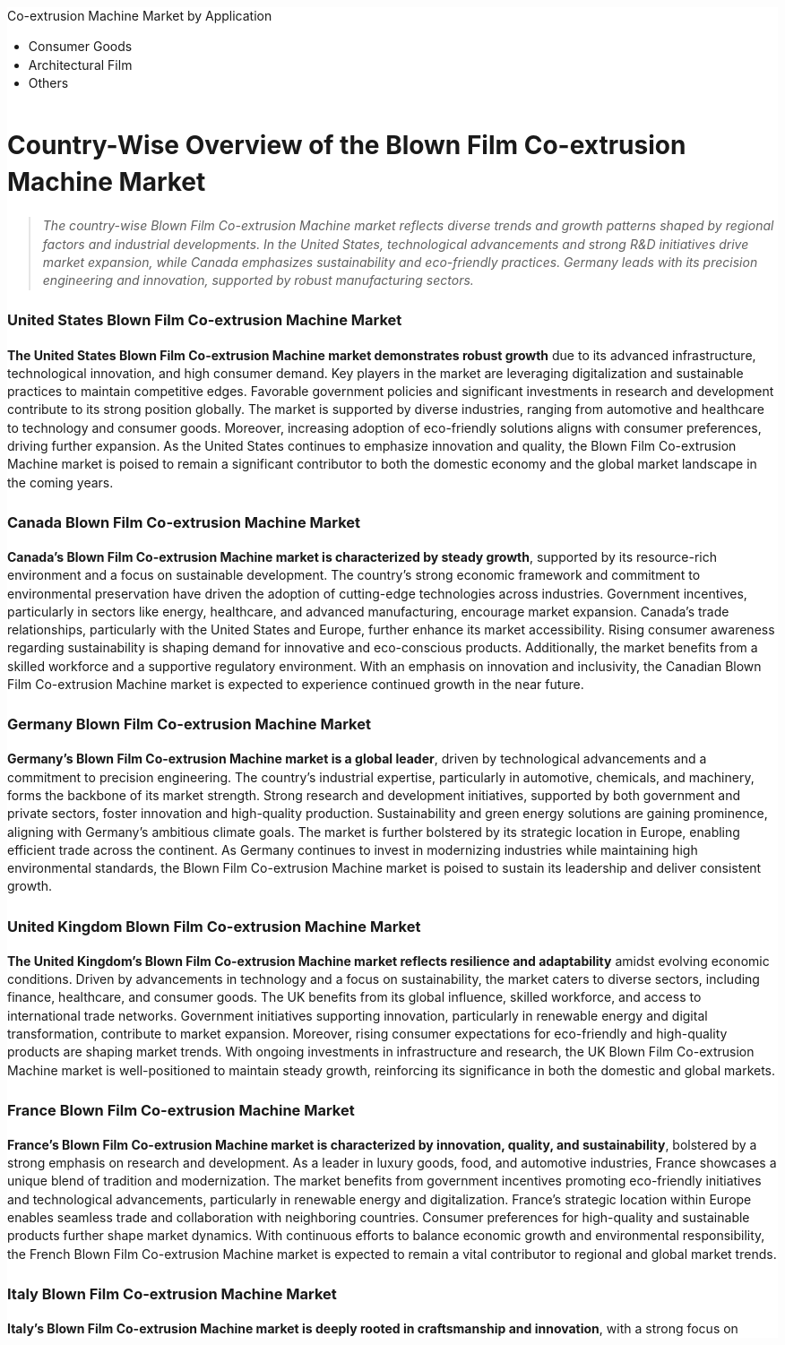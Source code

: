 Co-extrusion Machine Market by Application</h3><ul><li>Consumer Goods</li><li>Architectural Film</li><li>Others</li></ul><h1><span class="">Country-Wise Overview of the Blown Film Co-extrusion Machine Market<br /></span></h1><blockquote><p><em><span class="">The country-wise Blown Film Co-extrusion Machine market reflects diverse trends and growth patterns shaped by regional factors and industrial developments. In the United States, technological advancements and strong R&amp;D initiatives drive market expansion, while Canada emphasizes sustainability and eco-friendly practices. Germany leads with its precision engineering and innovation, supported by robust manufacturing sectors.</span></em></p></blockquote><h3><strong>United States Blown Film Co-extrusion Machine Market</strong></h3><p><strong>The United States Blown Film Co-extrusion Machine market demonstrates robust growth</strong> due to its advanced infrastructure, technological innovation, and high consumer demand. Key players in the market are leveraging digitalization and sustainable practices to maintain competitive edges. Favorable government policies and significant investments in research and development contribute to its strong position globally. The market is supported by diverse industries, ranging from automotive and healthcare to technology and consumer goods. Moreover, increasing adoption of eco-friendly solutions aligns with consumer preferences, driving further expansion. As the United States continues to emphasize innovation and quality, the Blown Film Co-extrusion Machine market is poised to remain a significant contributor to both the domestic economy and the global market landscape in the coming years.</p><h3><strong>Canada Blown Film Co-extrusion Machine Market</strong></h3><p><strong>Canada&rsquo;s Blown Film Co-extrusion Machine market is characterized by steady growth</strong>, supported by its resource-rich environment and a focus on sustainable development. The country&rsquo;s strong economic framework and commitment to environmental preservation have driven the adoption of cutting-edge technologies across industries. Government incentives, particularly in sectors like energy, healthcare, and advanced manufacturing, encourage market expansion. Canada&rsquo;s trade relationships, particularly with the United States and Europe, further enhance its market accessibility. Rising consumer awareness regarding sustainability is shaping demand for innovative and eco-conscious products. Additionally, the market benefits from a skilled workforce and a supportive regulatory environment. With an emphasis on innovation and inclusivity, the Canadian Blown Film Co-extrusion Machine market is expected to experience continued growth in the near future.</p><h3><strong>Germany Blown Film Co-extrusion Machine Market</strong></h3><p><strong>Germany&rsquo;s Blown Film Co-extrusion Machine market is a global leader</strong>, driven by technological advancements and a commitment to precision engineering. The country&rsquo;s industrial expertise, particularly in automotive, chemicals, and machinery, forms the backbone of its market strength. Strong research and development initiatives, supported by both government and private sectors, foster innovation and high-quality production. Sustainability and green energy solutions are gaining prominence, aligning with Germany&rsquo;s ambitious climate goals. The market is further bolstered by its strategic location in Europe, enabling efficient trade across the continent. As Germany continues to invest in modernizing industries while maintaining high environmental standards, the Blown Film Co-extrusion Machine market is poised to sustain its leadership and deliver consistent growth.</p><h3><strong>United Kingdom Blown Film Co-extrusion Machine Market</strong></h3><p><strong>The United Kingdom&rsquo;s Blown Film Co-extrusion Machine market reflects resilience and adaptability</strong> amidst evolving economic conditions. Driven by advancements in technology and a focus on sustainability, the market caters to diverse sectors, including finance, healthcare, and consumer goods. The UK benefits from its global influence, skilled workforce, and access to international trade networks. Government initiatives supporting innovation, particularly in renewable energy and digital transformation, contribute to market expansion. Moreover, rising consumer expectations for eco-friendly and high-quality products are shaping market trends. With ongoing investments in infrastructure and research, the UK Blown Film Co-extrusion Machine market is well-positioned to maintain steady growth, reinforcing its significance in both the domestic and global markets.</p><h3><strong>France Blown Film Co-extrusion Machine Market</strong></h3><p><strong>France&rsquo;s Blown Film Co-extrusion Machine market is characterized by innovation, quality, and sustainability</strong>, bolstered by a strong emphasis on research and development. As a leader in luxury goods, food, and automotive industries, France showcases a unique blend of tradition and modernization. The market benefits from government incentives promoting eco-friendly initiatives and technological advancements, particularly in renewable energy and digitalization. France&rsquo;s strategic location within Europe enables seamless trade and collaboration with neighboring countries. Consumer preferences for high-quality and sustainable products further shape market dynamics. With continuous efforts to balance economic growth and environmental responsibility, the French Blown Film Co-extrusion Machine market is expected to remain a vital contributor to regional and global market trends.</p><h3><strong>Italy Blown Film Co-extrusion Machine Market</strong></h3><p><strong>Italy&rsquo;s Blown Film Co-extrusion Machine market is deeply rooted in craftsmanship and innovation</strong>, with a strong focus on